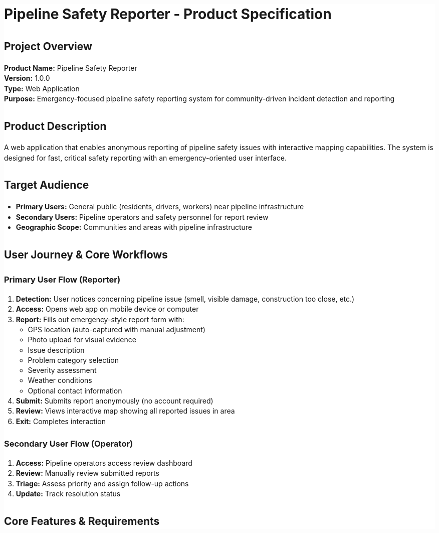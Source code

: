 # Pipeline Safety Reporter - Product Specification

## Project Overview

**Product Name:** Pipeline Safety Reporter  
**Version:** 1.0.0  
**Type:** Web Application  
**Purpose:** Emergency-focused pipeline safety reporting system for community-driven incident detection and reporting

## Product Description

A web application that enables anonymous reporting of pipeline safety issues with interactive mapping capabilities. The system is designed for fast, critical safety reporting with an emergency-oriented user interface.

## Target Audience

- **Primary Users:** General public (residents, drivers, workers) near pipeline infrastructure
- **Secondary Users:** Pipeline operators and safety personnel for report review
- **Geographic Scope:** Communities and areas with pipeline infrastructure

## User Journey & Core Workflows

### Primary User Flow (Reporter)
1. **Detection:** User notices concerning pipeline issue (smell, visible damage, construction too close, etc.)
2. **Access:** Opens web app on mobile device or computer
3. **Report:** Fills out emergency-style report form with:
   - GPS location (auto-captured with manual adjustment)
   - Photo upload for visual evidence
   - Issue description
   - Problem category selection
   - Severity assessment
   - Weather conditions
   - Optional contact information
4. **Submit:** Submits report anonymously (no account required)
5. **Review:** Views interactive map showing all reported issues in area
6. **Exit:** Completes interaction

### Secondary User Flow (Operator)
1. **Access:** Pipeline operators access review dashboard
2. **Review:** Manually review submitted reports
3. **Triage:** Assess priority and assign follow-up actions
4. **Update:** Track resolution status

## Core Features & Requirements
